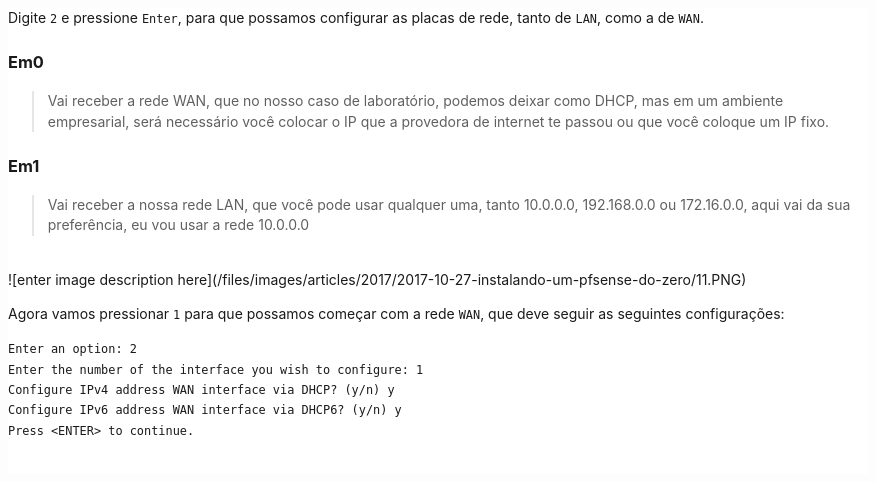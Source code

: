 Digite `2` e pressione `Enter`, para que possamos configurar as placas de rede, tanto de `LAN`, como a de `WAN`.

### Em0 

> Vai receber a rede WAN, que no nosso caso de laboratório, podemos
> deixar como DHCP, mas em um ambiente empresarial, será necessário você
> colocar o IP que a provedora de internet te passou ou que você coloque
> um IP fixo.

### Em1

> Vai receber a nossa rede LAN, que você pode usar qualquer uma, tanto
> 10.0.0.0, 192.168.0.0 ou 172.16.0.0, aqui vai da sua preferência, eu vou usar a rede 10.0.0.0

<br >
![enter image description here](/files/images/articles/2017/2017-10-27-instalando-um-pfsense-do-zero/11.PNG)
<br>

Agora vamos pressionar `1` para que possamos começar com a rede `WAN`, que deve seguir as seguintes configurações:

```
Enter an option: 2
Enter the number of the interface you wish to configure: 1
Configure IPv4 address WAN interface via DHCP? (y/n) y
Configure IPv6 address WAN interface via DHCP6? (y/n) y
Press <ENTER> to continue.
```

<br>